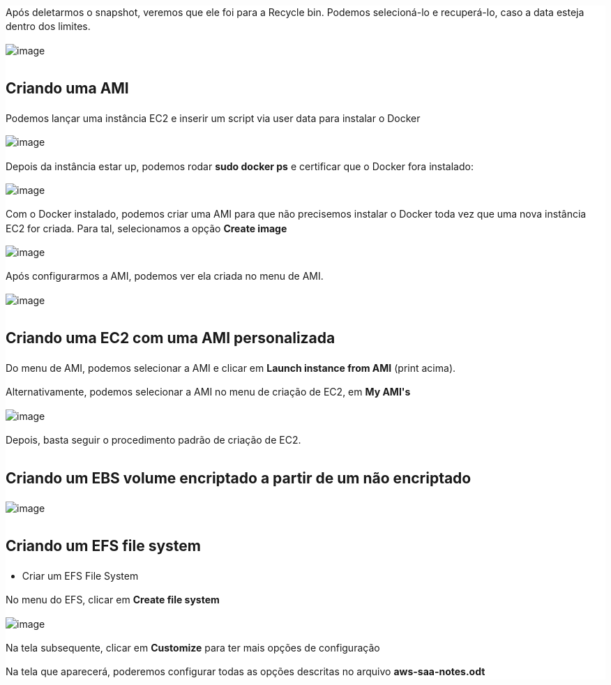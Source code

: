 Após deletarmos o snapshot, veremos que ele foi para a Recycle bin. Podemos selecioná-lo e recuperá-lo, caso a data esteja dentro dos limites.

![image](https://user-images.githubusercontent.com/80921933/207145081-c93f428c-1538-42ea-9814-151805f70a33.png)

## Criando uma AMI

Podemos lançar uma instância EC2 e inserir um script via user data para instalar o Docker

![image](https://user-images.githubusercontent.com/80921933/207161171-69dfee5a-7d62-4456-9c45-bd19b5a5acbf.png)

Depois da instância estar up, podemos rodar **sudo docker ps** e certificar que o Docker fora instalado:

![image](https://user-images.githubusercontent.com/80921933/207161837-cbf6c900-3007-468f-8355-58d6ec66c83c.png)

Com o Docker instalado, podemos criar uma AMI para que não precisemos instalar o Docker toda vez que uma nova instância EC2 for criada. Para tal, selecionamos a opção **Create image**

![image](https://user-images.githubusercontent.com/80921933/207162119-3ca56225-99ee-4178-859b-ebf1bab1c48c.png)

Após configurarmos a AMI, podemos ver ela criada no menu de AMI.

![image](https://user-images.githubusercontent.com/80921933/207163344-c2424cef-db85-4966-a55a-be2c426ae693.png)

## Criando uma EC2 com uma AMI personalizada

Do menu de AMI, podemos selecionar a AMI e clicar em **Launch instance from AMI** (print acima).

Alternativamente, podemos selecionar a AMI no menu de criação de EC2, em **My AMI's**

![image](https://user-images.githubusercontent.com/80921933/207163898-a3b6e17f-ef8e-4c21-8a6b-90b89f060916.png)

Depois, basta seguir o procedimento padrão de criação de EC2.

## Criando um EBS volume encriptado a partir de um não encriptado

![image](https://user-images.githubusercontent.com/80921933/207668790-c5963cd4-a0b5-4196-a132-8a7c54e8d132.png)

## Criando um EFS file system

- Criar um EFS File System

No menu do EFS, clicar em **Create file system**

![image](https://user-images.githubusercontent.com/80921933/207680496-f549828b-d719-487b-aea8-7a5371a04651.png)

Na tela subsequente, clicar em **Customize** para ter mais opções de configuração

Na tela que aparecerá, poderemos configurar todas as opções descritas no arquivo **aws-saa-notes.odt**
